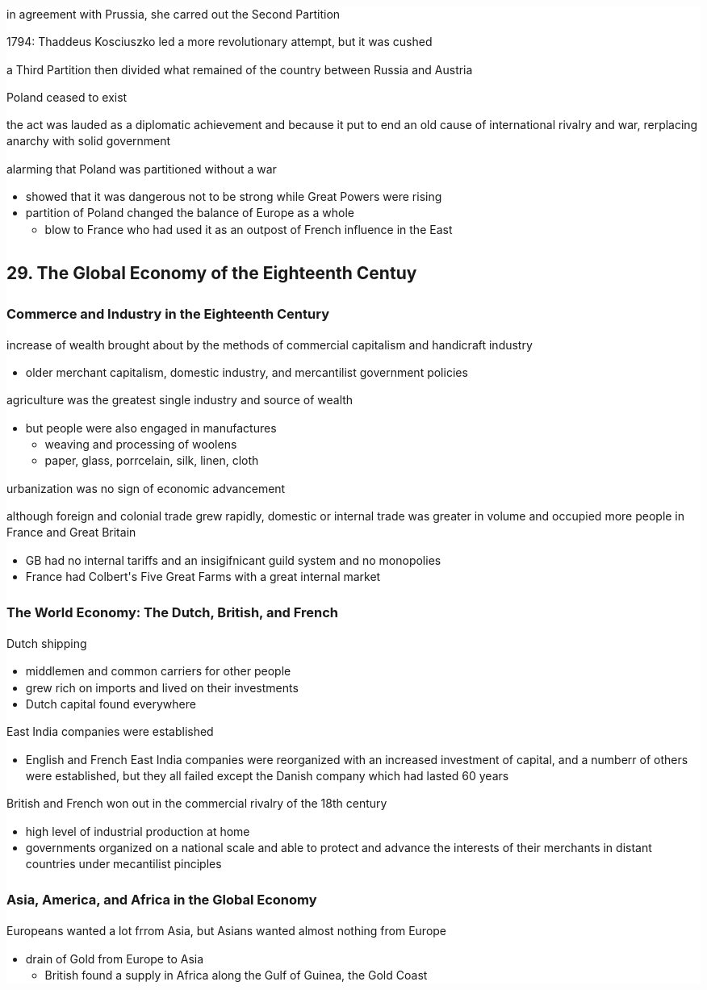 in agreement with Prussia, she carred out the Second Partition

1794: Thaddeus Kosciuszko led a more revolutionary attempt, but it was cushed

a Third Partition then divided what remained of the country between Russia and Austria

Poland ceased to exist

the act was lauded as a diplomatic achievement and because it put to end an old cause of international rivalry and war, rerplacing anarchy with solid government

alarming that Poland was partitioned without a war
- showed that it was dangerous not to be strong while Great Powers were rising
- partition of Poland changed the balance of Europe as a whole
	- blow to France who had used it as an outpost of French influence in the East

## 29. The Global Economy of the Eighteenth Centuy

### Commerce and Industry in the Eighteenth Century

increase of wealth brought about by the methods of commercial capitalism and handicraft industry
- older merchant capitalism, domestic industry, and mercantilist government policies

agriculture was the greatest single industry and source of wealth
- but people were also engaged in manufactures
	- weaving and processing of woolens
	- paper, glass, porrcelain, silk, linen, cloth

urbanization was no sign of economic advancement

although foreign and colonial trade grew rapidly, domestic or internal trade was greater in volume and occupied more people in France and Great Britain
- GB had no internal tariffs and an insigifnicant guild system and no monopolies
- France had Colbert's Five Great Farms with a great internal market

### The World Economy: The Dutch, British, and French

Dutch shipping
- middlemen and common carriers for other people
- grew rich on imports and lived on their investments
- Dutch capital found everywhere

East India companies were established
- English and French East India companies were reorganized with an increased investment of capital, and a numberr of others were established, but they all failed except the Danish company which had lasted 60 years

British and French won out in the commercial rivalry of the 18th century
- high level of industrial production at home
- governments organized on a national scale and able to protect and advance the interests of their merchants in distant countries under mecantilist pinciples

### Asia, America, and Africa in the Global Economy

Europeans wanted a lot frrom Asia, but Asians wanted almost nothing from Europe
- drain of Gold from Europe to Asia
	- British found a supply in Africa along the Gulf of Guinea, the Gold Coast

